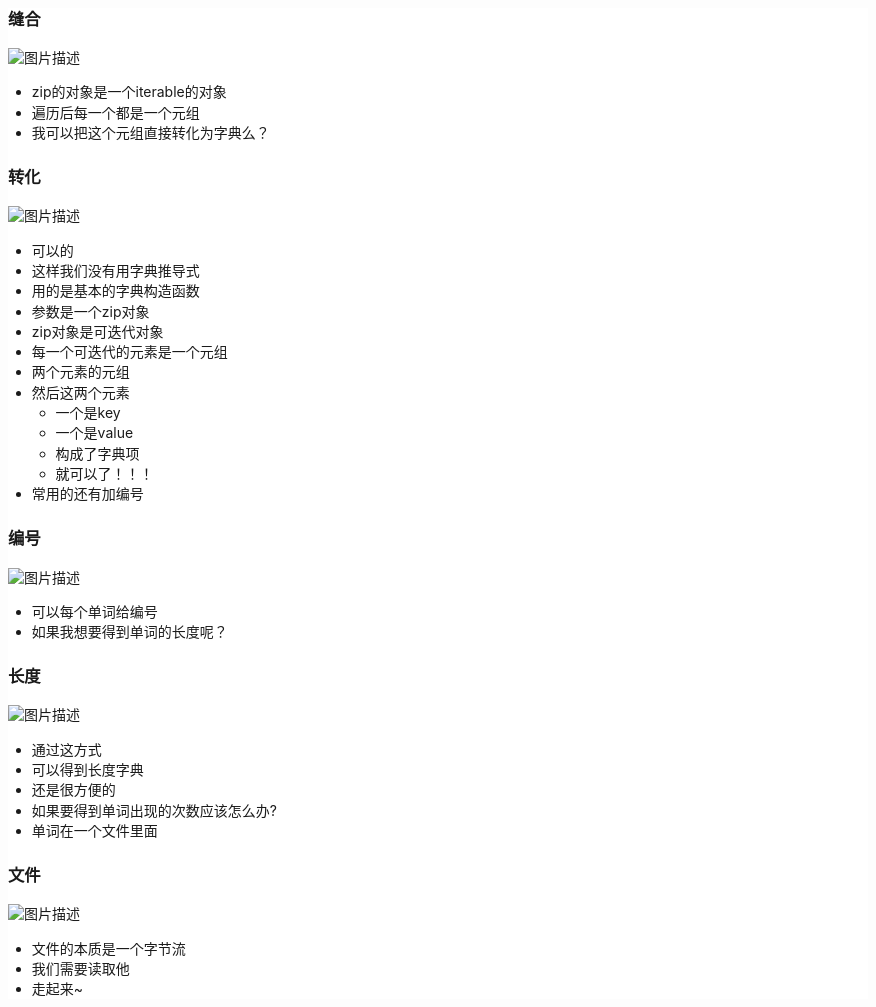 ### 缝合

![图片描述](https://doc.shiyanlou.com/courses/uid1190679-20220519-1652926641878)

- zip的对象是一个iterable的对象
- 遍历后每一个都是一个元组
- 我可以把这个元组直接转化为字典么？

### 转化 

![图片描述](https://doc.shiyanlou.com/courses/uid1190679-20220519-1652926727123)

- 可以的
- 这样我们没有用字典推导式
- 用的是基本的字典构造函数
- 参数是一个zip对象
- zip对象是可迭代对象
- 每一个可迭代的元素是一个元组
- 两个元素的元组
- 然后这两个元素
	- 一个是key
	- 一个是value
	- 构成了字典项
	- 就可以了！！！
- 常用的还有加编号

### 编号

![图片描述](https://doc.shiyanlou.com/courses/uid1190679-20211102-1635861442710)

- 可以每个单词给编号
- 如果我想要得到单词的长度呢？

### 长度

![图片描述](https://doc.shiyanlou.com/courses/uid1190679-20211102-1635861803096)

- 通过这方式
- 可以得到长度字典
- 还是很方便的
- 如果要得到单词出现的次数应该怎么办?
- 单词在一个文件里面

### 文件

![图片描述](https://doc.shiyanlou.com/courses/uid1190679-20211103-1635910738309)

- 文件的本质是一个字节流
- 我们需要读取他
- 走起来~
